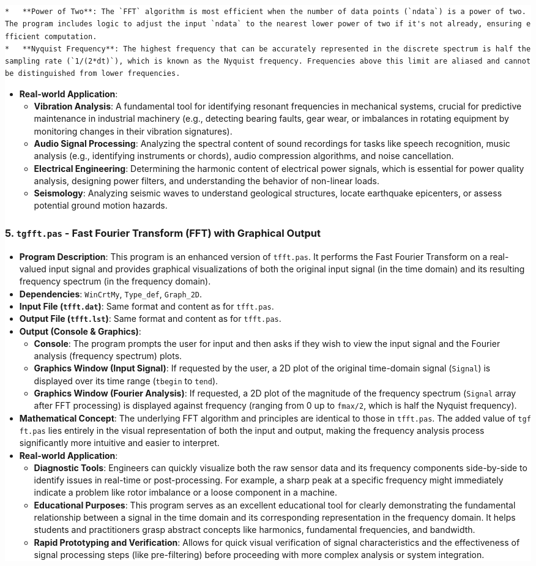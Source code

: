     *   **Power of Two**: The `FFT` algorithm is most efficient when the number of data points (`ndata`) is a power of two. The program includes logic to adjust the input `ndata` to the nearest lower power of two if it's not already, ensuring efficient computation.
    *   **Nyquist Frequency**: The highest frequency that can be accurately represented in the discrete spectrum is half the sampling rate (`1/(2*dt)`), which is known as the Nyquist frequency. Frequencies above this limit are aliased and cannot be distinguished from lower frequencies.
*   **Real-world Application**:
    *   **Vibration Analysis**: A fundamental tool for identifying resonant frequencies in mechanical systems, crucial for predictive maintenance in industrial machinery (e.g., detecting bearing faults, gear wear, or imbalances in rotating equipment by monitoring changes in their vibration signatures).
    *   **Audio Signal Processing**: Analyzing the spectral content of sound recordings for tasks like speech recognition, music analysis (e.g., identifying instruments or chords), audio compression algorithms, and noise cancellation.
    *   **Electrical Engineering**: Determining the harmonic content of electrical power signals, which is essential for power quality analysis, designing power filters, and understanding the behavior of non-linear loads.
    *   **Seismology**: Analyzing seismic waves to understand geological structures, locate earthquake epicenters, or assess potential ground motion hazards.

### 5. `tgfft.pas` - Fast Fourier Transform (FFT) with Graphical Output

*   **Program Description**: This program is an enhanced version of `tfft.pas`. It performs the Fast Fourier Transform on a real-valued input signal and provides graphical visualizations of both the original input signal (in the time domain) and its resulting frequency spectrum (in the frequency domain).
*   **Dependencies**: `WinCrtMy`, `Type_def`, `Graph_2D`.
*   **Input File (`tfft.dat`)**: Same format and content as for `tfft.pas`.
*   **Output File (`tfft.lst`)**: Same format and content as for `tfft.pas`.
*   **Output (Console & Graphics)**:
    *   **Console**: The program prompts the user for input and then asks if they wish to view the input signal and the Fourier analysis (frequency spectrum) plots.
    *   **Graphics Window (Input Signal)**: If requested by the user, a 2D plot of the original time-domain signal (`Signal`) is displayed over its time range (`tbegin` to `tend`).
    *   **Graphics Window (Fourier Analysis)**: If requested, a 2D plot of the magnitude of the frequency spectrum (`Signal` array after FFT processing) is displayed against frequency (ranging from 0 up to `fmax/2`, which is half the Nyquist frequency).
*   **Mathematical Concept**: The underlying FFT algorithm and principles are identical to those in `tfft.pas`. The added value of `tgfft.pas` lies entirely in the visual representation of both the input and output, making the frequency analysis process significantly more intuitive and easier to interpret.
*   **Real-world Application**:
    *   **Diagnostic Tools**: Engineers can quickly visualize both the raw sensor data and its frequency components side-by-side to identify issues in real-time or post-processing. For example, a sharp peak at a specific frequency might immediately indicate a problem like rotor imbalance or a loose component in a machine.
    *   **Educational Purposes**: This program serves as an excellent educational tool for clearly demonstrating the fundamental relationship between a signal in the time domain and its corresponding representation in the frequency domain. It helps students and practitioners grasp abstract concepts like harmonics, fundamental frequencies, and bandwidth.
    *   **Rapid Prototyping and Verification**: Allows for quick visual verification of signal characteristics and the effectiveness of signal processing steps (like pre-filtering) before proceeding with more complex analysis or system integration.

